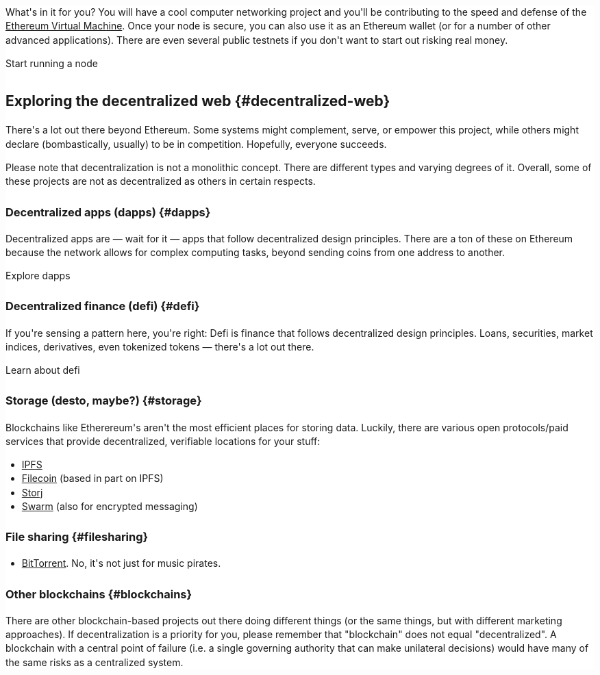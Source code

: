 What's in it for you? You will have a cool computer networking project and you'll be contributing to the speed and defense of the [Ethereum Virtual Machine](/glossary#evm). Once your node is secure, you can also use it as an Ethereum wallet (or for a number of other advanced applications). There are even several public testnets if you don't want to start out risking real money.

<ButtonLink to="/developers/docs/nodes-and-clients/run-a-node/">Start running a node</ButtonLink>

## Exploring the decentralized web {#decentralized-web}

There's a lot out there beyond Ethereum. Some systems might complement, serve, or empower this project, while others might declare (bombastically, usually) to be in competition. Hopefully, everyone succeeds. 

Please note that decentralization is not a monolithic concept. There are different types and varying degrees of it. Overall, some of these projects are not as decentralized as others in certain respects.

### Decentralized apps (dapps) {#dapps}

Decentralized apps are — wait for it — apps that follow decentralized design principles. There are a ton of these on Ethereum because the network allows for complex computing tasks, beyond sending coins from one address to another.

<ButtonLink to="/dapps/">Explore dapps</ButtonLink>

### Decentralized finance (defi) {#defi}

If you're sensing a pattern here, you're right: Defi is finance that follows decentralized design principles. Loans, securities, market indices, derivatives, even tokenized tokens — there's a lot out there.

<ButtonLink to="/defi/">Learn about defi</ButtonLink>

### Storage (desto, maybe?) {#storage}

Blockchains like Etherereum's aren't the most efficient places for storing data. Luckily, there are various open protocols/paid services that provide decentralized, verifiable locations for your stuff:

- [IPFS](https://ipfs.io/)
- [Filecoin](https://filecoin.io/) (based in part on IPFS)
- [Storj](https://storj.io/)
- [Swarm](https://swarm.ethereum.org/) (also for encrypted messaging)

### File sharing {#filesharing}

- [BitTorrent](https://www.bittorrent.org/introduction.html). No, it's not just for music pirates.

### Other blockchains {#blockchains}

There are other blockchain-based projects out there doing different things (or the same things, but with different marketing approaches). If decentralization is a priority for you, please remember that "blockchain" does not equal "decentralized". A blockchain with a central point of failure (i.e. a single governing authority that can make unilateral decisions) would have many of the same risks as a centralized system.

